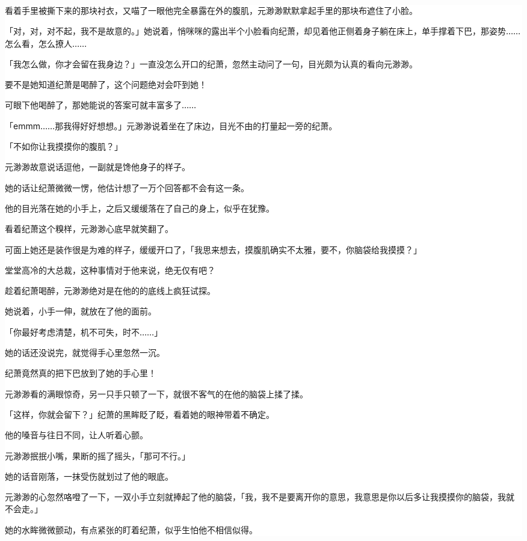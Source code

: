 看着手里被撕下来的那块衬衣，又喵了一眼他完全暴露在外的腹肌，元渺渺默默拿起手里的那块布遮住了小脸。


「对，对，对不起，我不是故意的。」她说着，悄咪咪的露出半个小脸看向纪萧，却见着他正侧着身子躺在床上，单手撑着下巴，那姿势……怎么看，怎么撩人……


「我怎么做，你才会留在我身边？」一直没怎么开口的纪萧，忽然主动问了一句，目光颇为认真的看向元渺渺。


要不是她知道纪萧是喝醉了，这个问题绝对会吓到她！


可眼下他喝醉了，那她能说的答案可就丰富多了……


「emmm……那我得好好想想。」元渺渺说着坐在了床边，目光不由的打量起一旁的纪萧。


「不如你让我摸摸你的腹肌？」


元渺渺故意说话逗他，一副就是馋他身子的样子。


她的话让纪萧微微一愣，他估计想了一万个回答都不会有这一条。


他的目光落在她的小手上，之后又缓缓落在了自己的身上，似乎在犹豫。


看着纪萧这个糗样，元渺渺心底早就笑翻了。


可面上她还是装作很是为难的样子，缓缓开口了，「我思来想去，摸腹肌确实不太雅，要不，你脑袋给我摸摸？」


堂堂高冷的大总裁，这种事情对于他来说，绝无仅有吧？


趁着纪萧喝醉，元渺渺绝对是在他的的底线上疯狂试探。


她说着，小手一伸，就放在了他的面前。


「你最好考虑清楚，机不可失，时不……」


她的话还没说完，就觉得手心里忽然一沉。


纪萧竟然真的把下巴放到了她的手心里！


元渺渺看的满眼惊奇，另一只手只顿了一下，就很不客气的在他的脑袋上揉了揉。


「这样，你就会留下？」纪萧的黑眸眨了眨，看着她的眼神带着不确定。


他的嗓音与往日不同，让人听着心颤。


元渺渺抿抿小嘴，果断的摇了摇头，「那可不行。」


她的话音刚落，一抹受伤就划过了他的眼底。


元渺渺的心忽然咯噔了一下，一双小手立刻就捧起了他的脑袋，「我，我不是要离开你的意思，我意思是你以后多让我摸摸你的脑袋，我就不会走。」


她的水眸微微颤动，有点紧张的盯着纪萧，似乎生怕他不相信似得。
